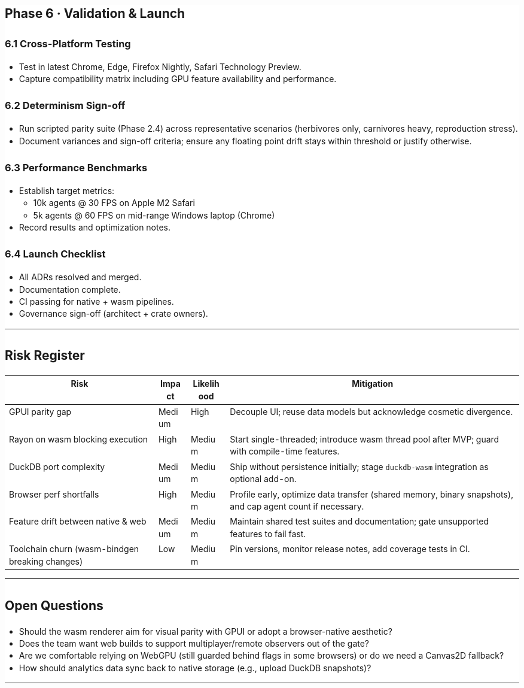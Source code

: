 
## Phase 6 · Validation & Launch

### 6.1 Cross-Platform Testing
- Test in latest Chrome, Edge, Firefox Nightly, Safari Technology Preview.
- Capture compatibility matrix including GPU feature availability and performance.

### 6.2 Determinism Sign-off
- Run scripted parity suite (Phase 2.4) across representative scenarios (herbivores only, carnivores heavy, reproduction stress).
- Document variances and sign-off criteria; ensure any floating point drift stays within threshold or justify otherwise.

### 6.3 Performance Benchmarks
- Establish target metrics:
  - 10k agents @ 30 FPS on Apple M2 Safari
  - 5k agents @ 60 FPS on mid-range Windows laptop (Chrome)
- Record results and optimization notes.

### 6.4 Launch Checklist
- All ADRs resolved and merged.
- Documentation complete.
- CI passing for native + wasm pipelines.
- Governance sign-off (architect + crate owners).

---

## Risk Register

| Risk | Impact | Likelihood | Mitigation |
| ---- | ------ | ---------- | ---------- |
| GPUI parity gap | Medium | High | Decouple UI; reuse data models but acknowledge cosmetic divergence. |
| Rayon on wasm blocking execution | High | Medium | Start single-threaded; introduce wasm thread pool after MVP; guard with compile-time features. |
| DuckDB port complexity | Medium | Medium | Ship without persistence initially; stage `duckdb-wasm` integration as optional add-on. |
| Browser perf shortfalls | High | Medium | Profile early, optimize data transfer (shared memory, binary snapshots), and cap agent count if necessary. |
| Feature drift between native & web | Medium | Medium | Maintain shared test suites and documentation; gate unsupported features to fail fast. |
| Toolchain churn (wasm-bindgen breaking changes) | Low | Medium | Pin versions, monitor release notes, add coverage tests in CI. |

---

## Open Questions
- Should the wasm renderer aim for visual parity with GPUI or adopt a browser-native aesthetic?
- Does the team want web builds to support multiplayer/remote observers out of the gate?
- Are we comfortable relying on WebGPU (still guarded behind flags in some browsers) or do we need a Canvas2D fallback?
- How should analytics data sync back to native storage (e.g., upload DuckDB snapshots)?

---